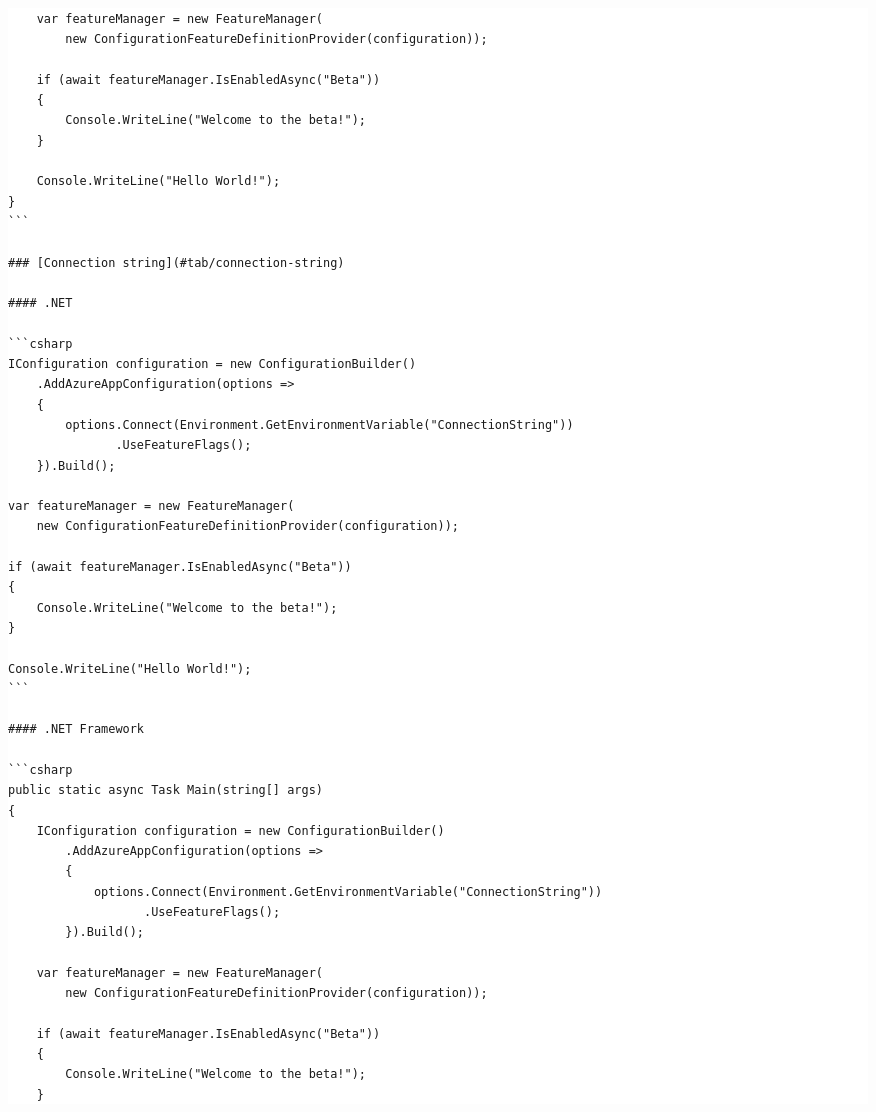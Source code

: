         var featureManager = new FeatureManager(
            new ConfigurationFeatureDefinitionProvider(configuration));

        if (await featureManager.IsEnabledAsync("Beta"))
        {
            Console.WriteLine("Welcome to the beta!");
        }

        Console.WriteLine("Hello World!");
    }
    ```

    ### [Connection string](#tab/connection-string)

    #### .NET

    ```csharp
    IConfiguration configuration = new ConfigurationBuilder()
        .AddAzureAppConfiguration(options =>
        {
            options.Connect(Environment.GetEnvironmentVariable("ConnectionString"))
                   .UseFeatureFlags();
        }).Build();

    var featureManager = new FeatureManager(
        new ConfigurationFeatureDefinitionProvider(configuration));

    if (await featureManager.IsEnabledAsync("Beta"))
    {
        Console.WriteLine("Welcome to the beta!");
    }

    Console.WriteLine("Hello World!");
    ```

    #### .NET Framework

    ```csharp
    public static async Task Main(string[] args)
    {         
        IConfiguration configuration = new ConfigurationBuilder()
            .AddAzureAppConfiguration(options =>
            {
                options.Connect(Environment.GetEnvironmentVariable("ConnectionString"))
                       .UseFeatureFlags();
            }).Build();

        var featureManager = new FeatureManager(
            new ConfigurationFeatureDefinitionProvider(configuration));

        if (await featureManager.IsEnabledAsync("Beta"))
        {
            Console.WriteLine("Welcome to the beta!");
        }
